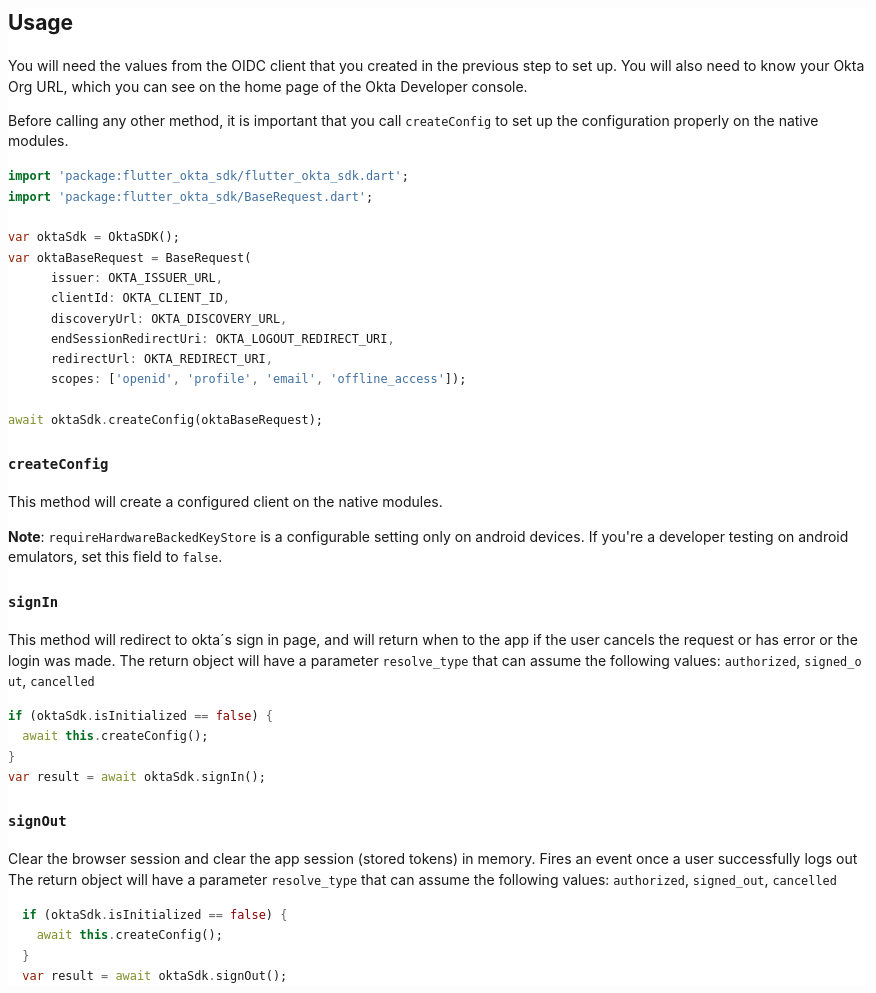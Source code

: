 ## Usage

You will need the values from the OIDC client that you created in the previous step to set up.
You will also need to know your Okta Org URL, which you can see on the home page of the Okta Developer console.

Before calling any other method, it is important that you call `createConfig` to set up the configuration properly on the native modules.

``` dart
import 'package:flutter_okta_sdk/flutter_okta_sdk.dart';
import 'package:flutter_okta_sdk/BaseRequest.dart';

var oktaSdk = OktaSDK();
var oktaBaseRequest = BaseRequest(
      issuer: OKTA_ISSUER_URL,
      clientId: OKTA_CLIENT_ID,
      discoveryUrl: OKTA_DISCOVERY_URL,
      endSessionRedirectUri: OKTA_LOGOUT_REDIRECT_URI,
      redirectUrl: OKTA_REDIRECT_URI,
      scopes: ['openid', 'profile', 'email', 'offline_access']);

await oktaSdk.createConfig(oktaBaseRequest);
```

### `createConfig`

This method will create a configured client on the native modules.

**Note**: `requireHardwareBackedKeyStore` is a configurable setting only on android devices.
If you're a developer testing on android emulators, set this field to `false`.

### `signIn`

This method will redirect to okta´s sign in page, and will return when to the app if the user cancels the request or has error or the login was made.
The return object will have a parameter `resolve_type` that can assume the following values: `authorized`, `signed_out`, `cancelled`

``` dart
if (oktaSdk.isInitialized == false) {
  await this.createConfig();
}
var result = await oktaSdk.signIn();
```

### `signOut`

Clear the browser session and clear the app session (stored tokens) in memory. Fires an event once a user successfully logs out
The return object will have a parameter `resolve_type` that can assume the following values: `authorized`, `signed_out`, `cancelled`

``` dart
  if (oktaSdk.isInitialized == false) {
    await this.createConfig();
  }
  var result = await oktaSdk.signOut();
```
